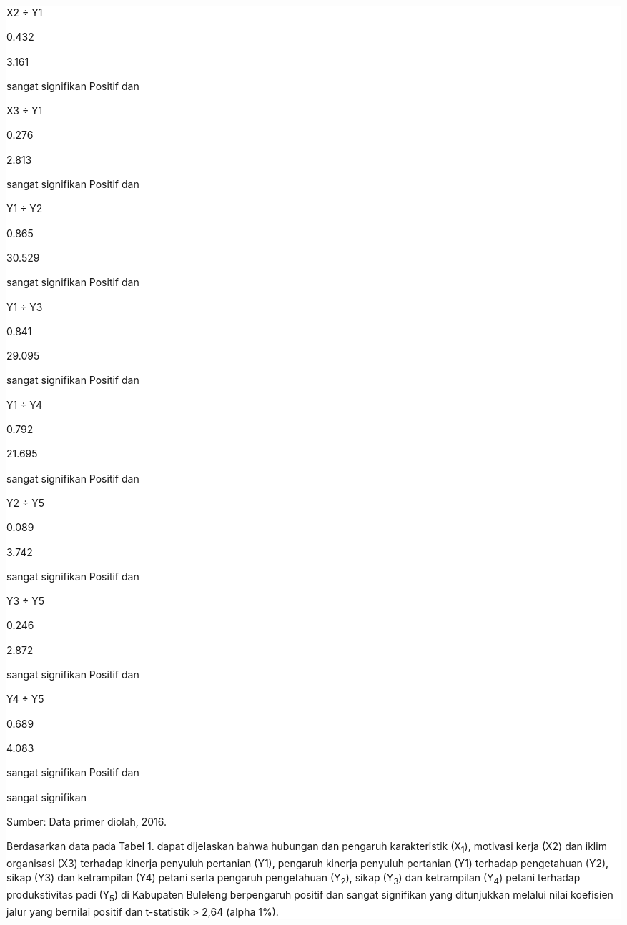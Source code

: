 <p><span class="font3">X2 </span><span class="font0">÷ </span><span class="font3">Y1</span></p></td><td style="vertical-align:bottom;">
<p><span class="font3">0.432</span></p></td><td style="vertical-align:bottom;">
<p><span class="font3">3.161</span></p></td><td style="vertical-align:middle;">
<p><span class="font3">sangat signifikan Positif dan</span></p></td></tr>
<tr><td style="vertical-align:bottom;">
<p><span class="font3">X3 </span><span class="font0">÷ </span><span class="font3">Y1</span></p></td><td style="vertical-align:bottom;">
<p><span class="font3">0.276</span></p></td><td style="vertical-align:bottom;">
<p><span class="font3">2.813</span></p></td><td style="vertical-align:middle;">
<p><span class="font3">sangat signifikan Positif dan</span></p></td></tr>
<tr><td style="vertical-align:bottom;">
<p><span class="font3">Y1 </span><span class="font0">÷ </span><span class="font3">Y2</span></p></td><td style="vertical-align:bottom;">
<p><span class="font3">0.865</span></p></td><td style="vertical-align:bottom;">
<p><span class="font3">30.529</span></p></td><td style="vertical-align:middle;">
<p><span class="font3">sangat signifikan Positif dan</span></p></td></tr>
<tr><td style="vertical-align:bottom;">
<p><span class="font3">Y1 </span><span class="font0">÷ </span><span class="font3">Y3</span></p></td><td style="vertical-align:bottom;">
<p><span class="font3">0.841</span></p></td><td style="vertical-align:bottom;">
<p><span class="font3">29.095</span></p></td><td style="vertical-align:middle;">
<p><span class="font3">sangat signifikan Positif dan</span></p></td></tr>
<tr><td style="vertical-align:bottom;">
<p><span class="font3">Y1 </span><span class="font0">÷ </span><span class="font3">Y4</span></p></td><td style="vertical-align:bottom;">
<p><span class="font3">0.792</span></p></td><td style="vertical-align:bottom;">
<p><span class="font3">21.695</span></p></td><td style="vertical-align:middle;">
<p><span class="font3">sangat signifikan Positif dan</span></p></td></tr>
<tr><td style="vertical-align:bottom;">
<p><span class="font3">Y2 </span><span class="font0">÷ </span><span class="font3">Y5</span></p></td><td style="vertical-align:bottom;">
<p><span class="font3">0.089</span></p></td><td style="vertical-align:bottom;">
<p><span class="font3">3.742</span></p></td><td style="vertical-align:middle;">
<p><span class="font3">sangat signifikan Positif dan</span></p></td></tr>
<tr><td style="vertical-align:bottom;">
<p><span class="font3">Y3 </span><span class="font0">÷ </span><span class="font3">Y5</span></p></td><td style="vertical-align:bottom;">
<p><span class="font3">0.246</span></p></td><td style="vertical-align:bottom;">
<p><span class="font3">2.872</span></p></td><td style="vertical-align:middle;">
<p><span class="font3">sangat signifikan Positif dan</span></p></td></tr>
<tr><td style="vertical-align:bottom;">
<p><span class="font3">Y4 </span><span class="font0">÷ </span><span class="font3">Y5</span></p></td><td style="vertical-align:bottom;">
<p><span class="font3">0.689</span></p></td><td style="vertical-align:bottom;">
<p><span class="font3">4.083</span></p></td><td style="vertical-align:middle;">
<p><span class="font3">sangat signifikan Positif dan</span></p></td></tr>
<tr><td style="vertical-align:top;"></td><td style="vertical-align:top;"></td><td style="vertical-align:top;"></td><td style="vertical-align:bottom;">
<p><span class="font3">sangat signifikan</span></p></td></tr>
</table>
<p><span class="font3">Sumber: Data primer diolah, 2016.</span></p>
<p><span class="font3">Berdasarkan data pada Tabel 1. dapat dijelaskan bahwa hubungan dan pengaruh karakteristik (X<sub>1</sub>), motivasi kerja (X</span><span class="font2">2</span><span class="font3">) dan iklim organisasi (X</span><span class="font2">3</span><span class="font3">) terhadap kinerja penyuluh pertanian (Y</span><span class="font2">1</span><span class="font3">), pengaruh kinerja penyuluh pertanian (Y</span><span class="font2">1</span><span class="font3">) terhadap pengetahuan (Y</span><span class="font2">2</span><span class="font3">), sikap (Y</span><span class="font2">3</span><span class="font3">) dan ketrampilan (Y</span><span class="font2">4</span><span class="font3">) petani serta pengaruh pengetahuan (Y<sub>2</sub>), sikap (Y<sub>3</sub>) dan ketrampilan (Y<sub>4</sub>) petani terhadap produkstivitas padi (Y<sub>5</sub>) di Kabupaten Buleleng berpengaruh positif dan sangat signifikan yang ditunjukkan melalui nilai koefisien jalur yang bernilai positif dan t-statistik &gt;&nbsp;2,64 (alpha 1%).</span></p>